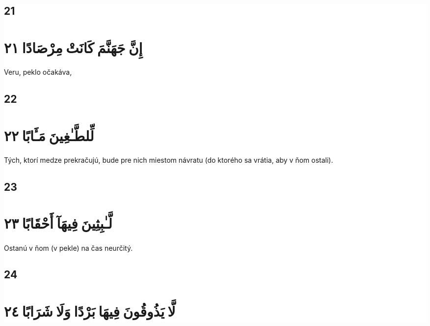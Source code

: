 <div class="break"></div>

## 21


<Badge type="info" text="78:21" class="badge" />
<div>
<div class="main-verse" >

<h1 class="verse-arabic">إِنَّ جَهَنَّمَ كَانَتْ مِرْصَادًا ٢١</h1>
</div>

<p>Veru, peklo očakáva,</p>
</div>
<div class="break"></div>

## 22


<Badge type="info" text="78:22" class="badge" />
<div>
<div class="main-verse" >

<h1 class="verse-arabic">لِّلطَّـٰغِينَ مَـَٔابًا ٢٢</h1>
</div>

<p>Tých, ktorí medze prekračujú, bude pre nich miestom návratu (do ktorého sa vrátia, aby v ňom ostali).</p>
</div>

<div class="break"></div>

## 23


<Badge type="info" text="78:23" class="badge" />
<div>
<div class="main-verse" >

<h1 class="verse-arabic">لَّـٰبِثِينَ فِيهَآ أَحْقَابًا ٢٣</h1>
</div>

<p>Ostanú v ňom (v pekle) na čas neurčitý.</p>
</div>

<div class="break"></div>

## 24


<Badge type="info" text="78:24" class="badge" />
<div>
<div class="main-verse" >

<h1 class="verse-arabic">لَّا يَذُوقُونَ فِيهَا بَرْدًا وَلَا شَرَابًا ٢٤</h1>
</div>
